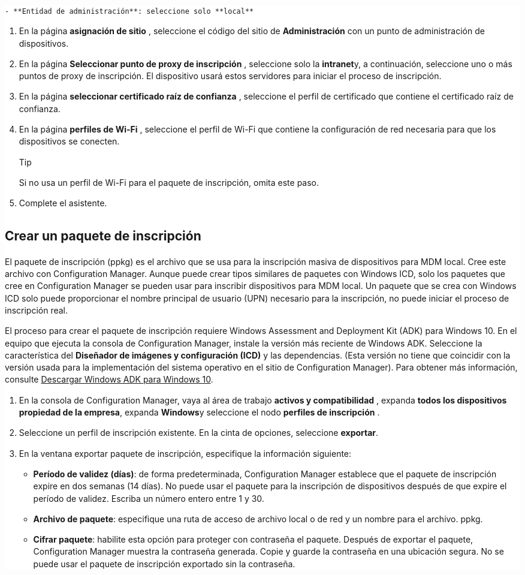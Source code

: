     - **Entidad de administración**: seleccione solo **local**

1. En la página **asignación de sitio** , seleccione el código del sitio de **Administración** con un punto de administración de dispositivos.

1. En la página **Seleccionar punto de proxy de inscripción** , seleccione solo la **intranet**y, a continuación, seleccione uno o más puntos de proxy de inscripción. El dispositivo usará estos servidores para iniciar el proceso de inscripción.

1. En la página **seleccionar certificado raíz de confianza** , seleccione el perfil de certificado que contiene el certificado raíz de confianza.

1. En la página **perfiles de Wi-Fi** , seleccione el perfil de Wi-Fi que contiene la configuración de red necesaria para que los dispositivos se conecten.

    > [!TIP]
    > Si no usa un perfil de Wi-Fi para el paquete de inscripción, omita este paso.

1. Complete el asistente.

## <a name="create-an-enrollment-package"></a><a name="bkmk_createPpkg"></a>Crear un paquete de inscripción

El paquete de inscripción (ppkg) es el archivo que se usa para la inscripción masiva de dispositivos para MDM local. Cree este archivo con Configuration Manager. Aunque puede crear tipos similares de paquetes con Windows ICD, solo los paquetes que cree en Configuration Manager se pueden usar para inscribir dispositivos para MDM local. Un paquete que se crea con Windows ICD solo puede proporcionar el nombre principal de usuario (UPN) necesario para la inscripción, no puede iniciar el proceso de inscripción real.

El proceso para crear el paquete de inscripción requiere Windows Assessment and Deployment Kit (ADK) para Windows 10. En el equipo que ejecuta la consola de Configuration Manager, instale la versión más reciente de Windows ADK. Seleccione la característica del **Diseñador de imágenes y configuración (ICD)** y las dependencias. (Esta versión no tiene que coincidir con la versión usada para la implementación del sistema operativo en el sitio de Configuration Manager). Para obtener más información, consulte [Descargar Windows ADK para Windows 10](https://docs.microsoft.com/windows-hardware/get-started/adk-install).

1. En la consola de Configuration Manager, vaya al área de trabajo **activos y compatibilidad** , expanda **todos los dispositivos propiedad de la empresa**, expanda **Windows**y seleccione el nodo **perfiles de inscripción** .

1. Seleccione un perfil de inscripción existente. En la cinta de opciones, seleccione **exportar**.

1. En la ventana exportar paquete de inscripción, especifique la información siguiente:

    - **Período de validez (días)**: de forma predeterminada, Configuration Manager establece que el paquete de inscripción expire en dos semanas (14 días). No puede usar el paquete para la inscripción de dispositivos después de que expire el período de validez. Escriba un número entero entre 1 y 30.

    - **Archivo de paquete**: especifique una ruta de acceso de archivo local o de red y un nombre para el archivo. ppkg.

    - **Cifrar paquete**: habilite esta opción para proteger con contraseña el paquete. Después de exportar el paquete, Configuration Manager muestra la contraseña generada. Copie y guarde la contraseña en una ubicación segura. No se puede usar el paquete de inscripción exportado sin la contraseña.
